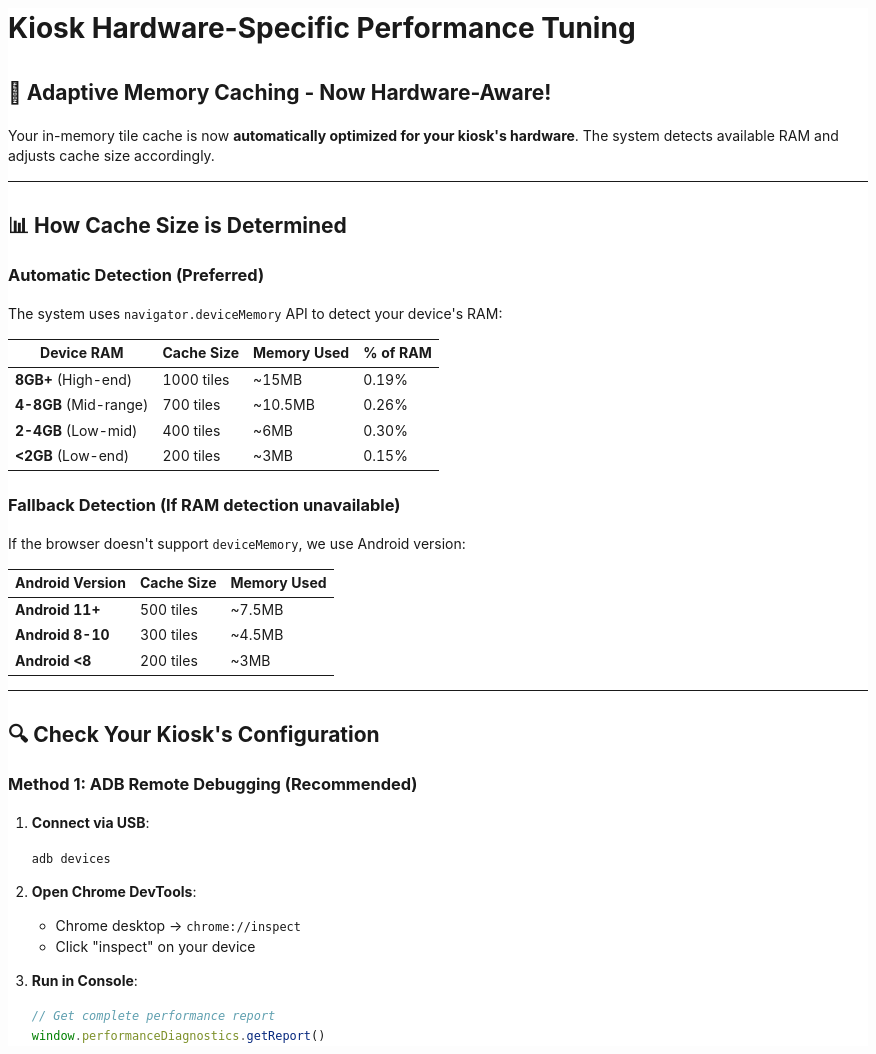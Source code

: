 # Kiosk Hardware-Specific Performance Tuning

## 🎯 Adaptive Memory Caching - Now Hardware-Aware!

Your in-memory tile cache is now **automatically optimized for your kiosk's hardware**. The system detects available RAM and adjusts cache size accordingly.

---

## 📊 How Cache Size is Determined

### Automatic Detection (Preferred)
The system uses `navigator.deviceMemory` API to detect your device's RAM:

| Device RAM | Cache Size | Memory Used | % of RAM |
|------------|-----------|-------------|----------|
| **8GB+** (High-end) | 1000 tiles | ~15MB | 0.19% |
| **4-8GB** (Mid-range) | 700 tiles | ~10.5MB | 0.26% |
| **2-4GB** (Low-mid) | 400 tiles | ~6MB | 0.30% |
| **<2GB** (Low-end) | 200 tiles | ~3MB | 0.15% |

### Fallback Detection (If RAM detection unavailable)
If the browser doesn't support `deviceMemory`, we use Android version:

| Android Version | Cache Size | Memory Used |
|----------------|-----------|-------------|
| **Android 11+** | 500 tiles | ~7.5MB |
| **Android 8-10** | 300 tiles | ~4.5MB |
| **Android <8** | 200 tiles | ~3MB |

---

## 🔍 Check Your Kiosk's Configuration

### Method 1: ADB Remote Debugging (Recommended)

1. **Connect via USB**:
   ```bash
   adb devices
   ```

2. **Open Chrome DevTools**:
   - Chrome desktop → `chrome://inspect`
   - Click "inspect" on your device

3. **Run in Console**:
   ```javascript
   // Get complete performance report
   window.performanceDiagnostics.getReport()
   ```
